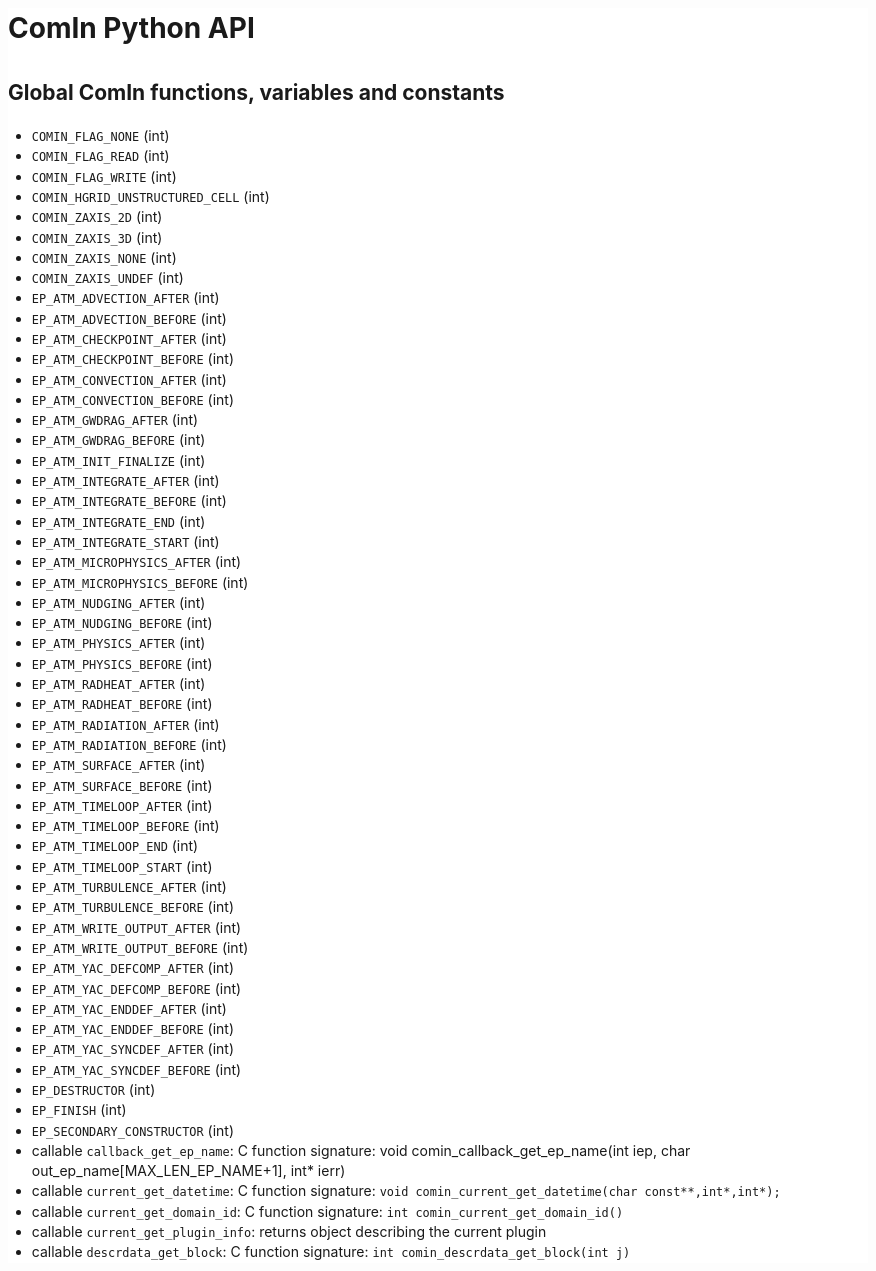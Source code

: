 # ComIn Python API


## Global ComIn functions, variables and constants
- `COMIN_FLAG_NONE` (int)
- `COMIN_FLAG_READ` (int)
- `COMIN_FLAG_WRITE` (int)
- `COMIN_HGRID_UNSTRUCTURED_CELL` (int)
- `COMIN_ZAXIS_2D` (int)
- `COMIN_ZAXIS_3D` (int)
- `COMIN_ZAXIS_NONE` (int)
- `COMIN_ZAXIS_UNDEF` (int)
- `EP_ATM_ADVECTION_AFTER` (int)
- `EP_ATM_ADVECTION_BEFORE` (int)
- `EP_ATM_CHECKPOINT_AFTER` (int)
- `EP_ATM_CHECKPOINT_BEFORE` (int)
- `EP_ATM_CONVECTION_AFTER` (int)
- `EP_ATM_CONVECTION_BEFORE` (int)
- `EP_ATM_GWDRAG_AFTER` (int)
- `EP_ATM_GWDRAG_BEFORE` (int)
- `EP_ATM_INIT_FINALIZE` (int)
- `EP_ATM_INTEGRATE_AFTER` (int)
- `EP_ATM_INTEGRATE_BEFORE` (int)
- `EP_ATM_INTEGRATE_END` (int)
- `EP_ATM_INTEGRATE_START` (int)
- `EP_ATM_MICROPHYSICS_AFTER` (int)
- `EP_ATM_MICROPHYSICS_BEFORE` (int)
- `EP_ATM_NUDGING_AFTER` (int)
- `EP_ATM_NUDGING_BEFORE` (int)
- `EP_ATM_PHYSICS_AFTER` (int)
- `EP_ATM_PHYSICS_BEFORE` (int)
- `EP_ATM_RADHEAT_AFTER` (int)
- `EP_ATM_RADHEAT_BEFORE` (int)
- `EP_ATM_RADIATION_AFTER` (int)
- `EP_ATM_RADIATION_BEFORE` (int)
- `EP_ATM_SURFACE_AFTER` (int)
- `EP_ATM_SURFACE_BEFORE` (int)
- `EP_ATM_TIMELOOP_AFTER` (int)
- `EP_ATM_TIMELOOP_BEFORE` (int)
- `EP_ATM_TIMELOOP_END` (int)
- `EP_ATM_TIMELOOP_START` (int)
- `EP_ATM_TURBULENCE_AFTER` (int)
- `EP_ATM_TURBULENCE_BEFORE` (int)
- `EP_ATM_WRITE_OUTPUT_AFTER` (int)
- `EP_ATM_WRITE_OUTPUT_BEFORE` (int)
- `EP_ATM_YAC_DEFCOMP_AFTER` (int)
- `EP_ATM_YAC_DEFCOMP_BEFORE` (int)
- `EP_ATM_YAC_ENDDEF_AFTER` (int)
- `EP_ATM_YAC_ENDDEF_BEFORE` (int)
- `EP_ATM_YAC_SYNCDEF_AFTER` (int)
- `EP_ATM_YAC_SYNCDEF_BEFORE` (int)
- `EP_DESTRUCTOR` (int)
- `EP_FINISH` (int)
- `EP_SECONDARY_CONSTRUCTOR` (int)
- callable `callback_get_ep_name`: C function signature: void comin_callback_get_ep_name(int iep, char out_ep_name[MAX_LEN_EP_NAME+1], int* ierr)
- callable `current_get_datetime`: C function signature: `void comin_current_get_datetime(char const**,int*,int*);`
- callable `current_get_domain_id`: C function signature: `int comin_current_get_domain_id()`
- callable `current_get_plugin_info`: returns object describing the current plugin
- callable `descrdata_get_block`: C function signature: `int comin_descrdata_get_block(int j)`